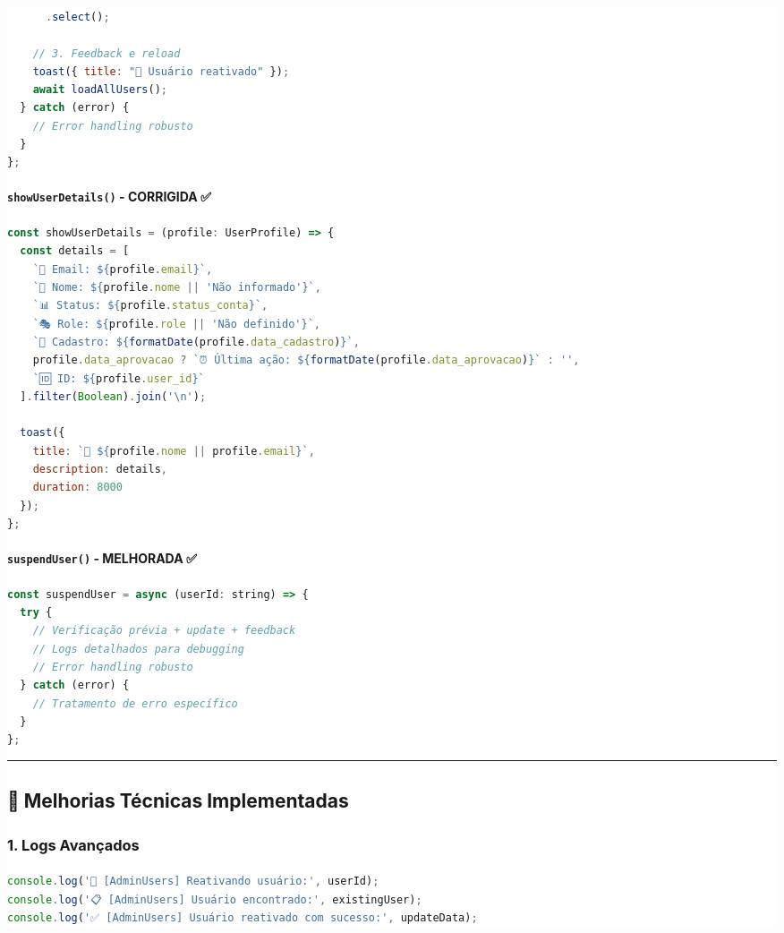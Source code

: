 ```javascript
      .select();

    // 3. Feedback e reload
    toast({ title: "🔄 Usuário reativado" });
    await loadAllUsers();
  } catch (error) {
    // Error handling robusto
  }
};
```

#### **`showUserDetails()` - CORRIGIDA ✅**
```javascript
const showUserDetails = (profile: UserProfile) => {
  const details = [
    `📧 Email: ${profile.email}`,
    `👤 Nome: ${profile.nome || 'Não informado'}`,
    `📊 Status: ${profile.status_conta}`,
    `🎭 Role: ${profile.role || 'Não definido'}`,
    `📅 Cadastro: ${formatDate(profile.data_cadastro)}`,
    profile.data_aprovacao ? `⏰ Última ação: ${formatDate(profile.data_aprovacao)}` : '',
    `🆔 ID: ${profile.user_id}`
  ].filter(Boolean).join('\n');

  toast({
    title: `👤 ${profile.nome || profile.email}`,
    description: details,
    duration: 8000
  });
};
```

#### **`suspendUser()` - MELHORADA ✅**
```javascript
const suspendUser = async (userId: string) => {
  try {
    // Verificação prévia + update + feedback
    // Logs detalhados para debugging
    // Error handling robusto
  } catch (error) {
    // Tratamento de erro específico
  }
};
```

---

## 🔧 Melhorias Técnicas Implementadas

### **1. Logs Avançados**
```javascript
console.log('🔄 [AdminUsers] Reativando usuário:', userId);
console.log('📋 [AdminUsers] Usuário encontrado:', existingUser);
console.log('✅ [AdminUsers] Usuário reativado com sucesso:', updateData);
```
